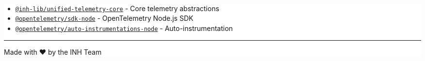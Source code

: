 - [`@inh-lib/unified-telemetry-core`](https://github.com/your-org/unified-telemetry-core) - Core telemetry abstractions
- [`@opentelemetry/sdk-node`](https://github.com/open-telemetry/opentelemetry-js) - OpenTelemetry Node.js SDK
- [`@opentelemetry/auto-instrumentations-node`](https://github.com/open-telemetry/opentelemetry-js-contrib) - Auto-instrumentation

---

Made with ❤️ by the INH Team